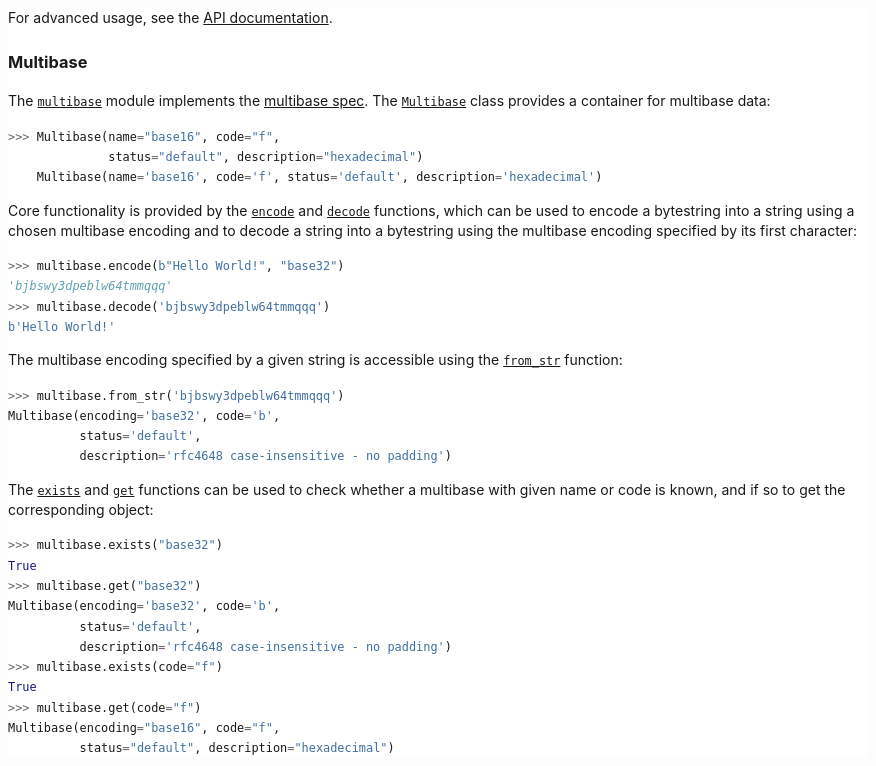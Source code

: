 For advanced usage, see the [API documentation](https://hashberg-io.github.io/multiformats/multiformats/multicodec/index.html).


### Multibase

The [`multibase`](https://hashberg-io.github.io/multiformats/multiformats/multibase/index.html) module implements the [multibase spec](https://github.com/multiformats/multibase). The [`Multibase`](https://hashberg-io.github.io/multiformats/multiformats/multibase/index.html#multiformats.multibase.Multibase) class provides a container for multibase data:

```py
>>> Multibase(name="base16", code="f",
              status="default", description="hexadecimal")
    Multibase(name='base16', code='f', status='default', description='hexadecimal')
```

Core functionality is provided by the [`encode`](https://hashberg-io.github.io/multiformats/multiformats/multibase/index.html#multiformats.multibase.encode) and [`decode`](https://hashberg-io.github.io/multiformats/multiformats/multibase/index.html#multiformats.multibase.decode) functions, which can be used to
encode a bytestring into a string using a chosen multibase encoding and to decode a string
into a bytestring using the multibase encoding specified by its first character:

```py
>>> multibase.encode(b"Hello World!", "base32")
'bjbswy3dpeblw64tmmqqq'
>>> multibase.decode('bjbswy3dpeblw64tmmqqq')
b'Hello World!'
```

The multibase encoding specified by a given string is accessible using the [`from_str`](https://hashberg-io.github.io/multiformats/multiformats/multibase/index.html#multiformats.multibase.from_str) function:
```py
>>> multibase.from_str('bjbswy3dpeblw64tmmqqq')
Multibase(encoding='base32', code='b',
          status='default',
          description='rfc4648 case-insensitive - no padding')
```

The [`exists`](https://hashberg-io.github.io/multiformats/multiformats/multibase/index.html#multiformats.multibase.exists) and [`get`](https://hashberg-io.github.io/multiformats/multiformats/multibase/index.html#multiformats.multibase.get) functions can be used to check whether a multibase with given name or code is known, and if so to get the corresponding object:

```py
>>> multibase.exists("base32")
True
>>> multibase.get("base32")
Multibase(encoding='base32', code='b',
          status='default',
          description='rfc4648 case-insensitive - no padding')
>>> multibase.exists(code="f")
True
>>> multibase.get(code="f")
Multibase(encoding="base16", code="f",
          status="default", description="hexadecimal")
```
